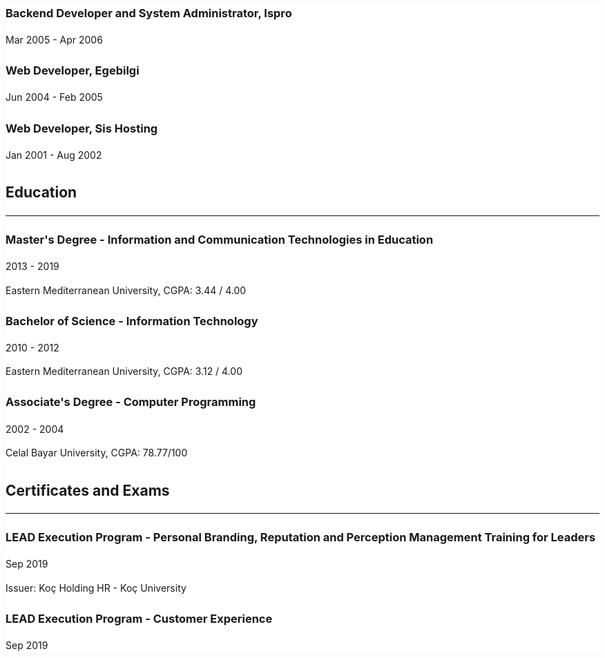 ### Backend Developer and System Administrator, Ispro

Mar 2005 - Apr 2006


### Web Developer, Egebilgi

Jun 2004 - Feb 2005


### Web Developer, Sis Hosting

Jan 2001 - Aug 2002



## Education
------------

### Master's Degree - Information and Communication Technologies in Education

2013 - 2019

Eastern Mediterranean University, CGPA: 3.44 / 4.00


### Bachelor of Science - Information Technology

2010 - 2012

Eastern Mediterranean University, CGPA: 3.12 / 4.00


### Associate's Degree - Computer Programming

2002 - 2004

Celal Bayar University, CGPA: 78.77/100



## Certificates and Exams
-------------------------

### LEAD Execution Program - Personal Branding, Reputation and Perception Management Training for Leaders

Sep 2019

Issuer: Koç Holding HR - Koç University


### LEAD Execution Program - Customer Experience

Sep 2019
